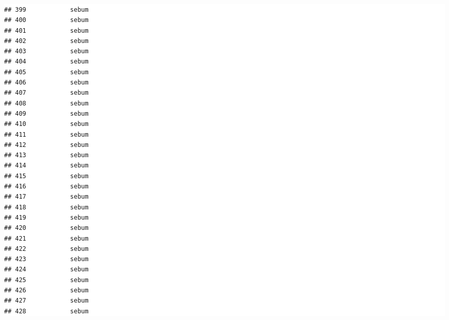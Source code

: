     ## 399            sebum
    ## 400            sebum
    ## 401            sebum
    ## 402            sebum
    ## 403            sebum
    ## 404            sebum
    ## 405            sebum
    ## 406            sebum
    ## 407            sebum
    ## 408            sebum
    ## 409            sebum
    ## 410            sebum
    ## 411            sebum
    ## 412            sebum
    ## 413            sebum
    ## 414            sebum
    ## 415            sebum
    ## 416            sebum
    ## 417            sebum
    ## 418            sebum
    ## 419            sebum
    ## 420            sebum
    ## 421            sebum
    ## 422            sebum
    ## 423            sebum
    ## 424            sebum
    ## 425            sebum
    ## 426            sebum
    ## 427            sebum
    ## 428            sebum